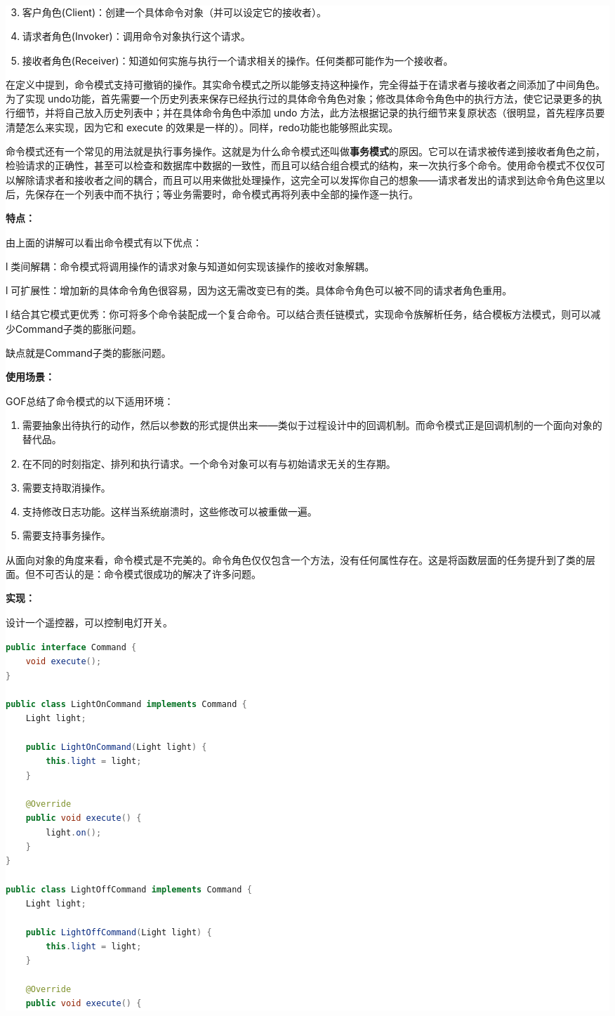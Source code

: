 3)  客户角色(Client)：创建一个具体命令对象（并可以设定它的接收者）。 

4)  请求者角色(Invoker)：调用命令对象执行这个请求。 

5)  接收者角色(Receiver)：知道如何实施与执行一个请求相关的操作。任何类都可能作为一个接收者。

在定义中提到，命令模式支持可撤销的操作。其实命令模式之所以能够支持这种操作，完全得益于在请求者与接收者之间添加了中间角色。为了实现 undo功能，首先需要一个历史列表来保存已经执行过的具体命令角色对象；修改具体命令角色中的执行方法，使它记录更多的执行细节，并将自己放入历史列表中；并在具体命令角色中添加 undo 方法，此方法根据记录的执行细节来复原状态（很明显，首先程序员要清楚怎么来实现，因为它和 execute 的效果是一样的）。同样，redo功能也能够照此实现。 

命令模式还有一个常见的用法就是执行事务操作。这就是为什么命令模式还叫做**事务模式**的原因。它可以在请求被传递到接收者角色之前，检验请求的正确性，甚至可以检查和数据库中数据的一致性，而且可以结合组合模式的结构，来一次执行多个命令。使用命令模式不仅仅可以解除请求者和接收者之间的耦合，而且可以用来做批处理操作，这完全可以发挥你自己的想象——请求者发出的请求到达命令角色这里以后，先保存在一个列表中而不执行；等业务需要时，命令模式再将列表中全部的操作逐一执行。

**特点：**

由上面的讲解可以看出命令模式有以下优点： 

l 类间解耦：命令模式将调用操作的请求对象与知道如何实现该操作的接收对象解耦。 

l 可扩展性：增加新的具体命令角色很容易，因为这无需改变已有的类。具体命令角色可以被不同的请求者角色重用。

l 结合其它模式更优秀：你可将多个命令装配成一个复合命令。可以结合责任链模式，实现命令族解析任务，结合模板方法模式，则可以减少Command子类的膨胀问题。

缺点就是Command子类的膨胀问题。

**使用场景：**

GOF总结了命令模式的以下适用环境：

1)  需要抽象出待执行的动作，然后以参数的形式提供出来——类似于过程设计中的回调机制。而命令模式正是回调机制的一个面向对象的替代品。 

2)  在不同的时刻指定、排列和执行请求。一个命令对象可以有与初始请求无关的生存期。 

3)  需要支持取消操作。 

4)  支持修改日志功能。这样当系统崩溃时，这些修改可以被重做一遍。 

5)  需要支持事务操作。 

从面向对象的角度来看，命令模式是不完美的。命令角色仅仅包含一个方法，没有任何属性存在。这是将函数层面的任务提升到了类的层面。但不可否认的是：命令模式很成功的解决了许多问题。

**实现：**

设计一个遥控器，可以控制电灯开关。

```java
public interface Command {
    void execute();
}

public class LightOnCommand implements Command {
    Light light;

    public LightOnCommand(Light light) {
        this.light = light;
    }

    @Override
    public void execute() {
        light.on();
    }
}

public class LightOffCommand implements Command {
    Light light;

    public LightOffCommand(Light light) {
        this.light = light;
    }

    @Override
    public void execute() {
```